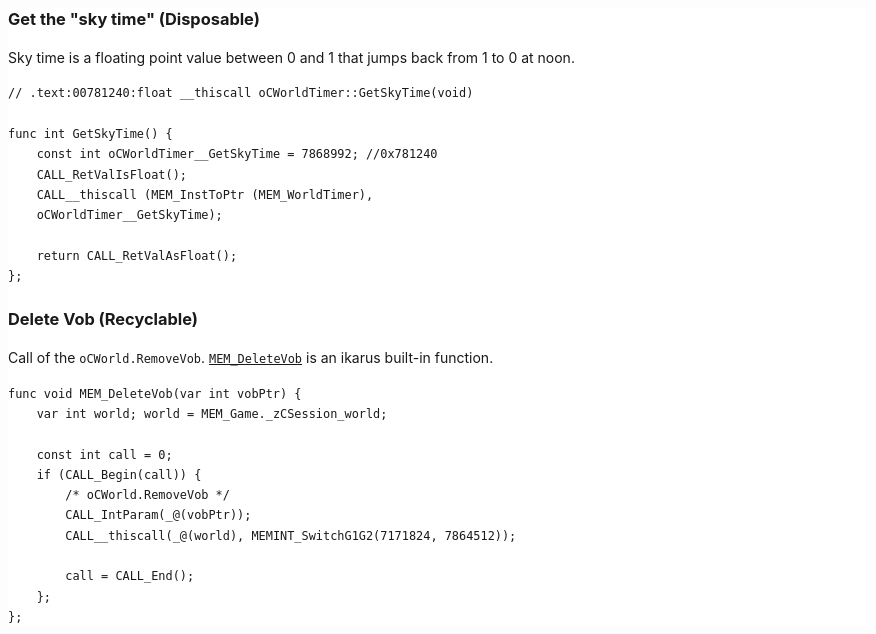 ### Get the "sky time" (Disposable)
Sky time is a floating point value between 0 and 1 that jumps back from 1 to 0 at noon.
```dae
// .text:00781240:float __thiscall oCWorldTimer::GetSkyTime(void)

func int GetSkyTime() {
    const int oCWorldTimer__GetSkyTime = 7868992; //0x781240
    CALL_RetValIsFloat();
    CALL__thiscall (MEM_InstToPtr (MEM_WorldTimer),
    oCWorldTimer__GetSkyTime);

    return CALL_RetValAsFloat();
};
```

### Delete Vob (Recyclable)
Call of the `oCWorld.RemoveVob`. [`MEM_DeleteVob`](objects.md#mem_deletevob) is an ikarus built-in function.
```dae
func void MEM_DeleteVob(var int vobPtr) {
    var int world; world = MEM_Game._zCSession_world;
    
    const int call = 0;
    if (CALL_Begin(call)) {
        /* oCWorld.RemoveVob */
        CALL_IntParam(_@(vobPtr));
        CALL__thiscall(_@(world), MEMINT_SwitchG1G2(7171824, 7864512));
    
        call = CALL_End();
    };
};
```